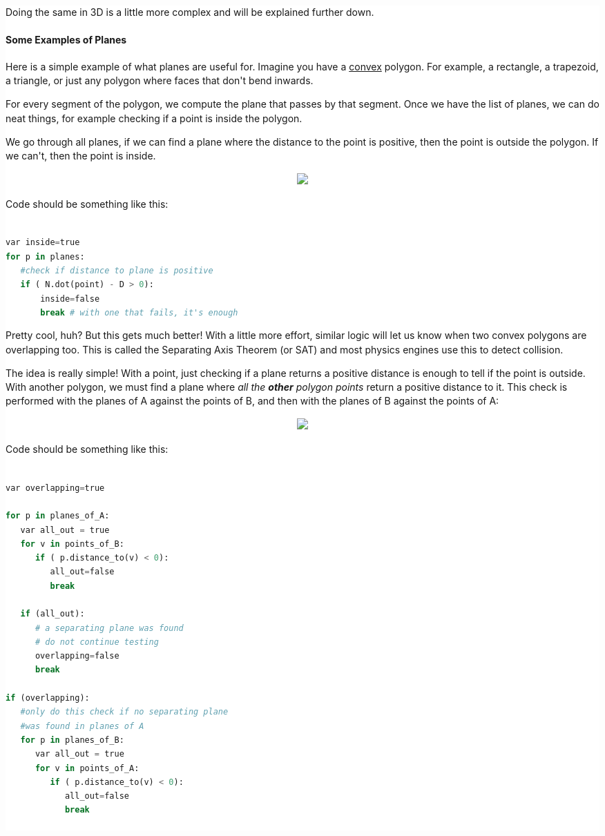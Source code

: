Doing the same in 3D is a little more complex and will be explained further down.

#### Some Examples of Planes

Here is a simple example of what planes are useful for. Imagine you have a [convex](http://www.mathsisfun.com/definitions/convex.html) polygon. For example, a rectangle, a trapezoid, a triangle, or just any polygon where faces that don't bend inwards.

For every segment of the polygon, we compute the plane that passes by that segment. Once we have the list of planes, we can do neat things, for example checking if a point is inside the polygon.

We go through all planes, if we can find a plane where the distance to the point is positive, then the point is outside the polygon. If we can't, then the point is inside.

<p align="center"><img src="images/tutovec13.png"></p>

Code should be something like this:

```python

var inside=true
for p in planes:
   #check if distance to plane is positive
   if ( N.dot(point) - D > 0): 
       inside=false
       break # with one that fails, it's enough
```

Pretty cool, huh? But this gets much better! With a little more effort, similar logic will let us know when two convex polygons are overlapping too. This is called the Separating Axis Theorem (or SAT) and most physics engines use this to detect collision.

The idea is really simple! With a point, just checking if a plane returns a positive distance is enough to tell if the point is outside. With another polygon, we must find a plane where _all the **other** polygon points_ return a positive distance to it. This check is performed with the planes of A against the points of B, and then with the planes of B against the points of A:

<p align="center"><img src="images/tutovec14.png"></p>

Code should be something like this:

```python

var overlapping=true

for p in planes_of_A:
   var all_out = true
   for v in points_of_B:
      if ( p.distance_to(v) < 0): 
         all_out=false
         break
   
   if (all_out):
      # a separating plane was found
      # do not continue testing 
      overlapping=false
      break

if (overlapping):
   #only do this check if no separating plane
   #was found in planes of A
   for p in planes_of_B:
      var all_out = true
      for v in points_of_A:
         if ( p.distance_to(v) < 0): 
            all_out=false
            break
      
```